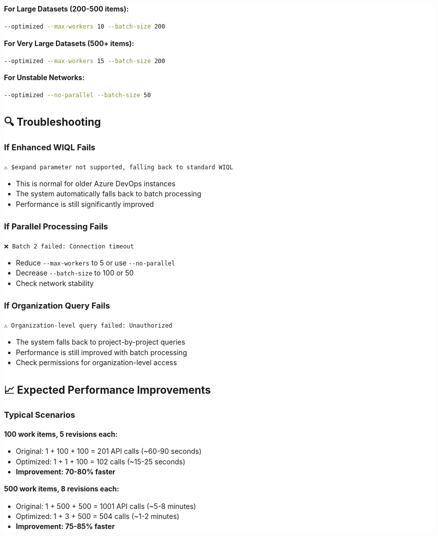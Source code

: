 **For Large Datasets (200-500 items):**
```bash
--optimized --max-workers 10 --batch-size 200
```

**For Very Large Datasets (500+ items):**
```bash
--optimized --max-workers 15 --batch-size 200
```

**For Unstable Networks:**
```bash
--optimized --no-parallel --batch-size 50
```

## 🔍 Troubleshooting

### If Enhanced WIQL Fails
```
⚠️ $expand parameter not supported, falling back to standard WIQL
```
- This is normal for older Azure DevOps instances
- The system automatically falls back to batch processing
- Performance is still significantly improved

### If Parallel Processing Fails
```
❌ Batch 2 failed: Connection timeout
```
- Reduce `--max-workers` to 5 or use `--no-parallel`
- Decrease `--batch-size` to 100 or 50
- Check network stability

### If Organization Query Fails
```
⚠️ Organization-level query failed: Unauthorized
```
- The system falls back to project-by-project queries
- Performance is still improved with batch processing
- Check permissions for organization-level access

## 📈 Expected Performance Improvements

### Typical Scenarios

**100 work items, 5 revisions each:**
- Original: 1 + 100 + 100 = 201 API calls (~60-90 seconds)
- Optimized: 1 + 1 + 100 = 102 calls (~15-25 seconds)
- **Improvement: 70-80% faster**

**500 work items, 8 revisions each:**
- Original: 1 + 500 + 500 = 1001 API calls (~5-8 minutes)
- Optimized: 1 + 3 + 500 = 504 calls (~1-2 minutes)
- **Improvement: 75-85% faster**
